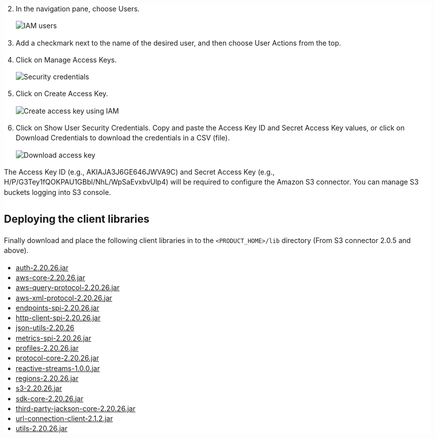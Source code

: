   2. In the navigation pane, choose Users.

     <img src="{{base_path}}/assets/img/integrate/connectors/iam-users.png" title="IAM users" width="200" alt="IAM users"/>
     
  3. Add a checkmark next to the name of the desired user, and then choose User Actions from the top.
  4. Click on Manage Access Keys.
  
     <img src="{{base_path}}/assets/img/integrate/connectors/security-credentials.png" title="Security credentials" width="800" alt="Security credentials"/>
  
  5. Click on Create Access Key.
        
     <img src="{{base_path}}/assets/img/integrate/connectors/create-access-key-using-iam.jpg" title="Create access key using IAM" width="800" alt="Create access key using IAM"/>
     
  6. Click on Show User Security Credentials. Copy and paste the Access Key ID and Secret Access Key values, or click on Download Credentials to download the credentials in a CSV (file).
     
     <img src="{{base_path}}/assets/img/integrate/connectors/download-access-key.png" title="Download access key" width="800" alt="Download access key"/>


The Access Key ID (e.g., AKIAJA3J6GE646JWVA9C) and Secret Access Key (e.g., H/P/G3Tey1fQOKPAU1GBbl/NhL/WpSaEvxbvUlp4) will be required to configure the Amazon S3 connector.  You can manage S3 buckets logging into S3 console.

## Deploying the client libraries

Finally download and place the following client libraries in to the `<PRODUCT_HOME>/lib` directory (From S3 connector 2.0.5 and above).

* [auth-2.20.26.jar](https://mvnrepository.com/artifact/software.amazon.awssdk/auth/2.20.26)
* [aws-core-2.20.26.jar](https://mvnrepository.com/artifact/software.amazon.awssdk/aws-core/2.20.26)
* [aws-query-protocol-2.20.26.jar](https://mvnrepository.com/artifact/software.amazon.awssdk/aws-query-protocol/2.20.26)
* [aws-xml-protocol-2.20.26.jar](https://mvnrepository.com/artifact/software.amazon.awssdk/aws-xml-protocol/2.20.26)
* [endpoints-spi-2.20.26.jar](https://mvnrepository.com/artifact/software.amazon.awssdk/endpoints-spi/2.20.26)
* [http-client-spi-2.20.26.jar](https://mvnrepository.com/artifact/software.amazon.awssdk/http-client-spi/2.20.26)
* [json-utils-2.20.26](https://mvnrepository.com/artifact/software.amazon.awssdk/json-utils/2.20.26)
* [metrics-spi-2.20.26.jar](https://mvnrepository.com/artifact/software.amazon.awssdk/metrics-spi/2.20.26)
* [profiles-2.20.26.jar](https://mvnrepository.com/artifact/software.amazon.awssdk/profiles/2.20.26)
* [protocol-core-2.20.26.jar](https://mvnrepository.com/artifact/software.amazon.awssdk/protocol-core/2.20.26)
* [reactive-streams-1.0.0.jar](https://mvnrepository.com/artifact/software.amazon.awssdk/reactive-streams/1.0.0)
* [regions-2.20.26.jar](https://mvnrepository.com/artifact/software.amazon.awssdk/regions/2.20.26)
* [s3-2.20.26.jar](https://mvnrepository.com/artifact/software.amazon.awssdk/s3/2.20.26)
* [sdk-core-2.20.26.jar](https://mvnrepository.com/artifact/software.amazon.awssdk/sdk-core/2.20.26)
* [third-party-jackson-core-2.20.26.jar](https://mvnrepository.com/artifact/software.amazon.awssdk/third-party-jackson-core/2.20.26)
* [url-connection-client-2.1.2.jar](https://mvnrepository.com/artifact/software.amazon.awssdk/url-connection-client/2.1.2)
* [utils-2.20.26.jar](https://mvnrepository.com/artifact/software.amazon.awssdk/utils/2.20.26)
